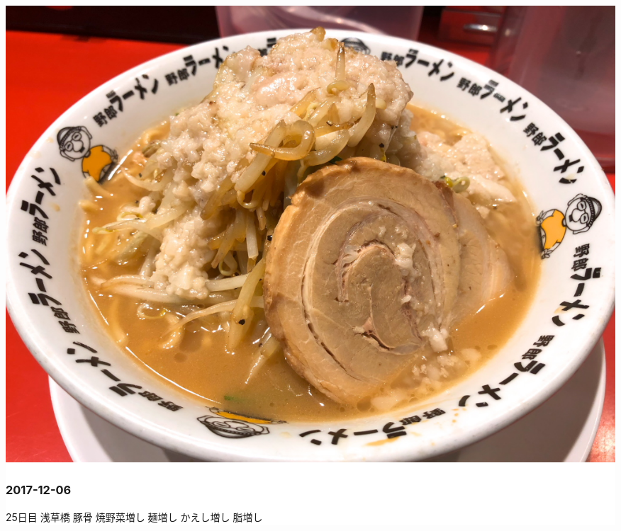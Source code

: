 ![渋谷 豚骨 麺増し 脂増し 濃いめ](/assets/images/entry/2017-12-10/2017-12-05.jpg)

### 2017-12-06

25日目 浅草橋 豚骨 焼野菜増し 麺増し かえし増し 脂増し
